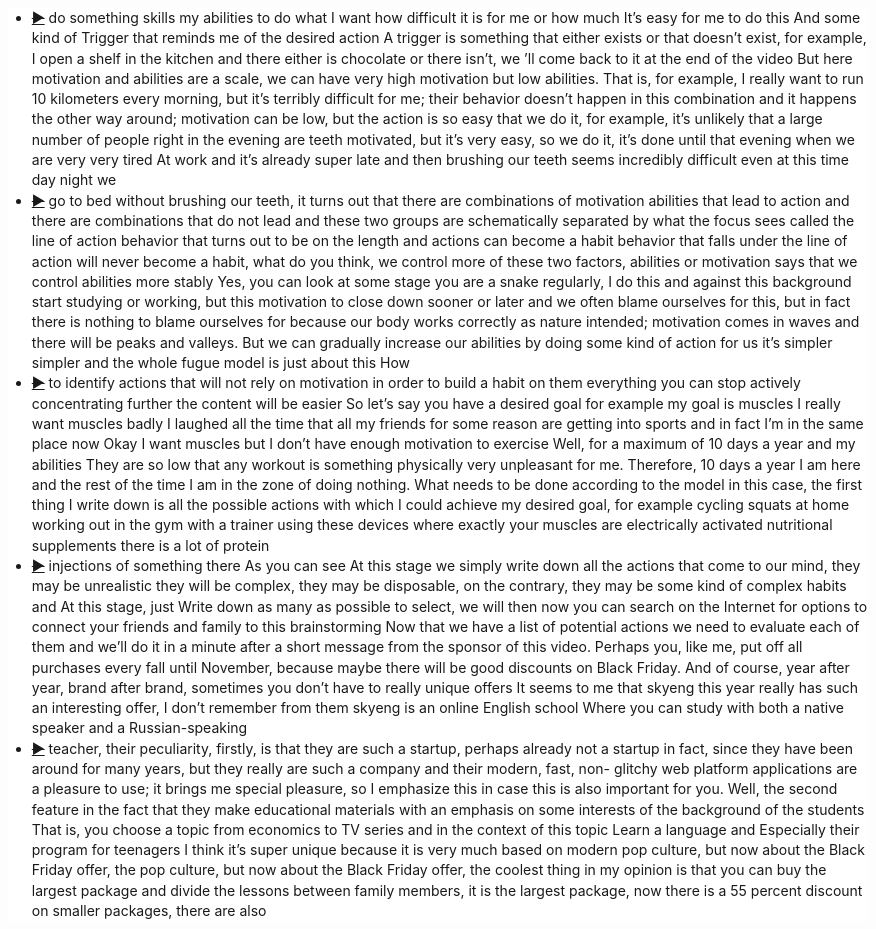  - ~~[▶](https://www.youtube.com/watch?v=oDngX_iwt2I&t=69)~~  do something skills my abilities to do what I want how difficult it is for me or how much  It’s easy for me to do this And some kind of Trigger that reminds me of the desired action A trigger is something that either exists or that doesn’t exist, for example, I open a shelf in the kitchen and there either is chocolate or there isn’t, we ’ll come back to it at the end of the video But here  motivation and abilities are a scale, we can have very high motivation but low abilities. That is, for example, I really want to run 10 kilometers every morning, but it’s terribly difficult for me; their behavior doesn’t happen in this combination and it happens the other way around; motivation can be low, but the action is so easy  that we do it, for example, it’s unlikely that a large number of people right in the evening are teeth motivated, but it’s very easy, so we do it, it’s done until that evening when we are very very tired At work and it’s already super late and then brushing our teeth seems incredibly difficult even at this time  day night we 
 - ~~[▶](https://www.youtube.com/watch?v=oDngX_iwt2I&t=134)~~  go to bed without brushing our teeth, it turns out that there are combinations of motivation abilities that lead to action and there are combinations that do not lead and these two groups are schematically separated by what the focus sees called the line of action behavior that turns out to be on the length and actions can become a habit behavior that falls under  the line of action will never become a habit, what do you think, we control more of these two factors, abilities or motivation says that we control abilities more stably Yes, you can look at some stage you are a snake regularly, I do this and against this background start studying or working, but this motivation to close down sooner or later and we often blame ourselves for this, but in fact there is nothing to blame ourselves for because our body works correctly as nature intended; motivation comes in waves and there will be peaks and valleys. But we can gradually increase our abilities by doing some kind of action  for us it’s simpler simpler and the whole fugue model is just about this How 
 - ~~[▶](https://www.youtube.com/watch?v=oDngX_iwt2I&t=201)~~  to identify actions that will not rely on motivation in order to build a habit on them everything you can stop actively concentrating further the content will be easier So let’s say you have a desired goal for example my goal is muscles I really want muscles badly  I laughed all the time that all my friends for some reason are getting into sports and in fact I’m in the same place now Okay I want muscles but I don’t have enough motivation to exercise Well, for a maximum of 10 days a year and my abilities They are so low that any workout is  something physically very unpleasant for me. Therefore, 10 days a year I am here and the rest of the time I am in the zone of doing nothing. What needs to be done according to the model in this case, the first thing I write down is all the possible actions with which I could achieve my desired goal, for example cycling squats at home working out in the gym with a trainer using these devices where exactly your muscles are electrically activated nutritional supplements there is a lot of protein 
 - ~~[▶](https://www.youtube.com/watch?v=oDngX_iwt2I&t=265)~~  injections of something there As you can see At this stage we simply write down all the actions that come to our mind, they may be unrealistic  they will be complex, they may be disposable, on the contrary, they may be some kind of complex habits and At this stage, just Write down as many as possible to select, we will then now you can search on the Internet for options to connect your friends and family to this brainstorming Now that we have a list of potential actions we need to evaluate each of them and we’ll do it in a minute after a short message from the sponsor of this video. Perhaps you, like me, put off all purchases every fall until November, because maybe there will be good discounts on Black Friday. And of course, year after year, brand after brand, sometimes you don’t have to really unique offers It seems to me that skyeng this year really has such an interesting offer, I don’t remember from them skyeng is an online English school Where you can study with both a native speaker and a Russian-speaking 
 - ~~[▶](https://www.youtube.com/watch?v=oDngX_iwt2I&t=322)~~  teacher, their peculiarity, firstly, is that they are such a startup, perhaps already not a startup in fact, since they have been around for many years, but they really are such a company and their modern, fast, non- glitchy web platform applications are a pleasure to use; it brings me special pleasure, so I emphasize this in case this is also important for you. Well, the second feature in  the fact that they make educational materials with an emphasis on some interests of the background of the students That is, you choose a topic from economics to TV series and in the context of this topic Learn a language and Especially their program for teenagers I think it’s super unique because it is very much based on modern pop culture, but now about the Black Friday offer, the pop culture, but now about the Black Friday offer, the coolest thing in my opinion is that you can buy the largest package and divide the lessons between family members, it is the largest package, now there is a 55 percent discount on smaller packages, there are also 